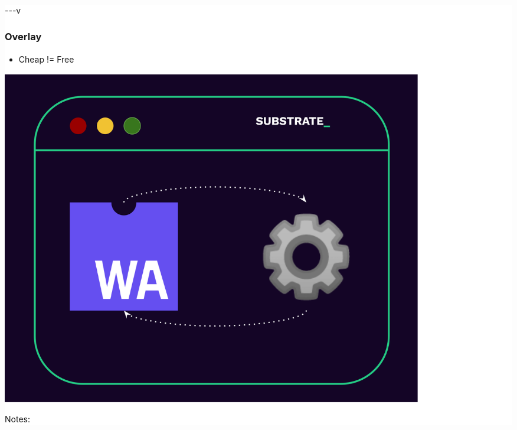 ---v

### Overlay

<pba-cols>

<pba-col>

- Cheap != Free

</pba-col>
<pba-col>

<img style="width: 700px;" src="../../assets/img/5-Substrate/dev-4-3-io.svg" />

</pba-col>

</pba-cols>

Notes:
